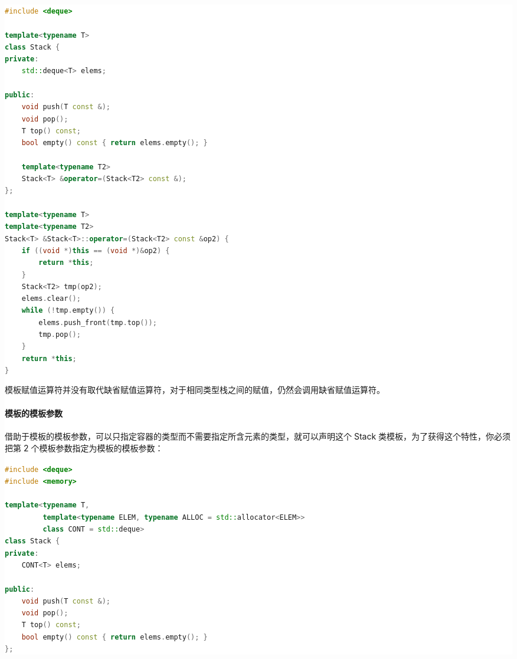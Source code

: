 ```cpp
#include <deque>

template<typename T>
class Stack {
private:
    std::deque<T> elems;

public:
    void push(T const &);
    void pop();
    T top() const;
    bool empty() const { return elems.empty(); }

    template<typename T2>
    Stack<T> &operator=(Stack<T2> const &);
};

template<typename T>
template<typename T2>
Stack<T> &Stack<T>::operator=(Stack<T2> const &op2) {
    if ((void *)this == (void *)&op2) {
        return *this;
    }
    Stack<T2> tmp(op2);
    elems.clear();
    while (!tmp.empty()) {
        elems.push_front(tmp.top());
        tmp.pop();
    }
    return *this;
}
```

模板赋值运算符并没有取代缺省赋值运算符，对于相同类型栈之间的赋值，仍然会调用缺省赋值运算符。

#### 模板的模板参数

借助于模板的模板参数，可以只指定容器的类型而不需要指定所含元素的类型，就可以声明这个 Stack 类模板，为了获得这个特性，你必须把第 2 个模板参数指定为模板的模板参数：

```cpp
#include <deque>
#include <memory>

template<typename T,
         template<typename ELEM, typename ALLOC = std::allocator<ELEM>>
         class CONT = std::deque>
class Stack {
private:
    CONT<T> elems;

public:
    void push(T const &);
    void pop();
    T top() const;
    bool empty() const { return elems.empty(); }
};
```
